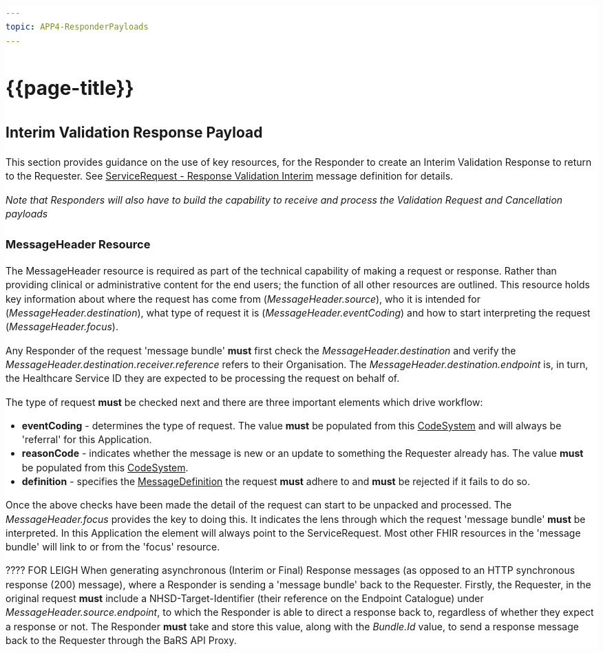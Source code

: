 ```yaml
---
topic: APP4-ResponderPayloads
---
```


# {{page-title}}
## Interim Validation Response Payload
This section provides guidance on the use of key resources, for the Responder to create an Interim Validation Response to return to the Requester. See [ServiceRequest - Response Validation Interim](https://simplifier.net/nhsbookingandreferrals/bars-messagedefinition-servicerequest-response-validation-interim) message definition for details.

_Note that Responders will also have to build the capability to receive and process the Validation Request and Cancellation payloads_
<br>

### MessageHeader Resource
The MessageHeader resource is required as part of the technical capability of making a request or response. Rather than providing clinical or administrative content for the end users; the function of all other resources are outlined. This resource holds key information about where the request has come from (*MessageHeader.source*), who it is intended for (*MessageHeader.destination*), what type of request it is (*MessageHeader.eventCoding*) and how to start interpreting the request (*MessageHeader.focus*). 

Any Responder of the request 'message bundle' **must** first check the *MessageHeader.destination* and verify the *MessageHeader.destination.receiver.reference* refers to their Organisation. The *MessageHeader.destination.endpoint* is, in turn, the Healthcare Service ID they are expected to be processing the request on behalf of. 

The type of request **must** be checked next and there are three important elements which drive workflow: 
* **eventCoding** - determines the type of request. The value **must** be populated from this [CodeSystem](https://simplifier.net/NHSBookingandReferrals/message-events-bars) and will always be 'referral' for this Application.
* **reasonCode** - indicates whether the message is new or an update to something the Requester already has. The value **must** be populated from this [CodeSystem](https://simplifier.net/NHSBookingandReferrals/message-reason-bars).
* **definition** - specifies the [MessageDefinition](https://simplifier.net/nhsbookingandreferrals/~resources?category=Example&exampletype=MessageDefinition&sortBy=DisplayName) the request **must** adhere to and **must** be rejected if it fails to do so.

Once the above checks have been made the detail of the request can start to be unpacked and processed. The *MessageHeader.focus* provides the key to doing this. It indicates the lens through which the request 'message bundle' **must** be interpreted. In this Application the element will always point to the ServiceRequest. Most other FHIR resources in the 'message bundle' will link to or from the 'focus' resource. 

???? FOR LEIGH When generating asynchronous (Interim or Final) Response messages (as opposed to an HTTP synchronous response (200) message), where a Responder is sending a 'message bundle' back to the Requester. Firstly, the Requester, in the original request **must** include a NHSD-Target-Identifier (their reference on the Endpoint Catalogue) under *MessageHeader.source.endpoint*, to which the Responder is able to direct a response back to, regardless of whether they expect a response or not. The Responder **must** take and store this value, along with the *Bundle.Id* value, to send a response message back to the Requester through the BaRS API Proxy. 
